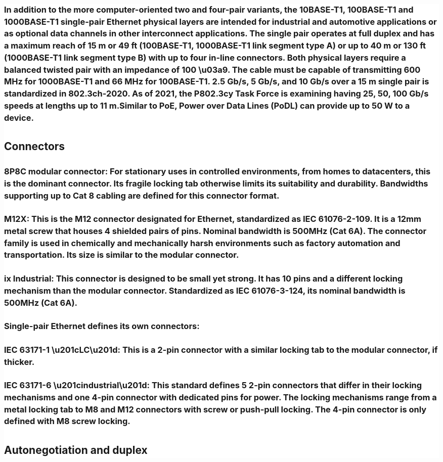### In addition to the more computer-oriented two and four-pair variants, the 10BASE-T1, 100BASE-T1 and 1000BASE-T1 single-pair Ethernet physical layers are intended for industrial and automotive applications or as optional data channels in other interconnect applications. The single pair operates at full duplex and has a maximum reach of 15 m or 49 ft (100BASE-T1, 1000BASE-T1 link segment type A) or up to 40 m or 130 ft (1000BASE-T1 link segment type B) with up to four in-line connectors. Both physical layers require a balanced twisted pair with an impedance of 100 \u03a9. The cable must be capable of transmitting 600 MHz for 1000BASE-T1 and 66 MHz for 100BASE-T1. 2.5 Gb/s, 5 Gb/s, and 10 Gb/s over a 15 m single pair is standardized in 802.3ch-2020. As of 2021, the P802.3cy Task Force is examining having 25, 50, 100 Gb/s speeds at lengths up to 11 m.Similar to PoE, Power over Data Lines (PoDL) can provide up to 50 W to a device.
## Connectors  

### 8P8C modular connector: For stationary uses in controlled environments, from homes to datacenters, this is the dominant connector. Its fragile locking tab otherwise limits its suitability and durability. Bandwidths supporting up to Cat 8 cabling are defined for this connector format. 
### M12X: This is the M12 connector designated for Ethernet, standardized as IEC 61076-2-109. It is a 12mm metal screw that houses 4 shielded pairs of pins. Nominal bandwidth is 500MHz (Cat 6A). The connector family is used in chemically and mechanically harsh environments such as factory automation and transportation. Its size is similar to the modular connector. 
### ix Industrial: This connector is designed to be small yet strong. It has 10 pins and a different locking mechanism than the modular connector. Standardized as IEC 61076-3-124, its nominal bandwidth is 500MHz (Cat 6A). 
### Single-pair Ethernet defines its own connectors: 
### IEC 63171-1 \u201cLC\u201d: This is a 2-pin connector with a similar locking tab to the modular connector, if thicker. 
### IEC 63171-6 \u201cindustrial\u201d: This standard defines 5 2-pin connectors that differ in their locking mechanisms and one 4-pin connector with dedicated pins for power. The locking mechanisms range from a metal locking tab to M8 and M12 connectors with screw or push-pull locking. The 4-pin connector is only defined with M8 screw locking.
## Autonegotiation and duplex  